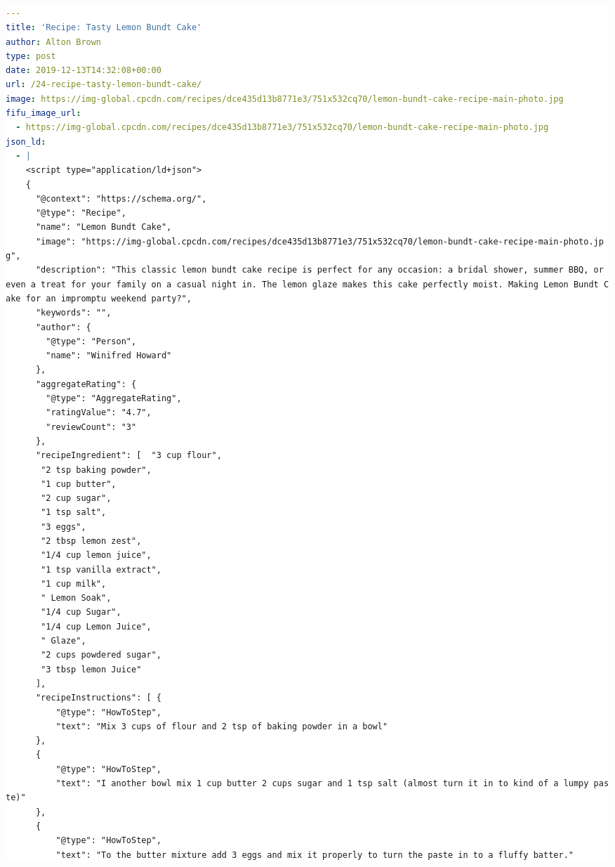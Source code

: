 ```yaml
---
title: 'Recipe: Tasty Lemon Bundt Cake'
author: Alton Brown
type: post
date: 2019-12-13T14:32:08+00:00
url: /24-recipe-tasty-lemon-bundt-cake/
image: https://img-global.cpcdn.com/recipes/dce435d13b8771e3/751x532cq70/lemon-bundt-cake-recipe-main-photo.jpg
fifu_image_url:
  - https://img-global.cpcdn.com/recipes/dce435d13b8771e3/751x532cq70/lemon-bundt-cake-recipe-main-photo.jpg
json_ld:
  - |
    <script type="application/ld+json">
    {
      "@context": "https://schema.org/", 
      "@type": "Recipe", 
      "name": "Lemon Bundt Cake",
      "image": "https://img-global.cpcdn.com/recipes/dce435d13b8771e3/751x532cq70/lemon-bundt-cake-recipe-main-photo.jpg",
      "description": "This classic lemon bundt cake recipe is perfect for any occasion: a bridal shower, summer BBQ, or even a treat for your family on a casual night in. The lemon glaze makes this cake perfectly moist. Making Lemon Bundt Cake for an impromptu weekend party?",
      "keywords": "",
      "author": {
        "@type": "Person",
        "name": "Winifred Howard"
      },
      "aggregateRating": {
        "@type": "AggregateRating",
        "ratingValue": "4.7",
        "reviewCount": "3"
      },
      "recipeIngredient": [  "3 cup flour", 
       "2 tsp baking powder", 
       "1 cup butter", 
       "2 cup sugar", 
       "1 tsp salt", 
       "3 eggs", 
       "2 tbsp lemon zest", 
       "1/4 cup lemon juice", 
       "1 tsp vanilla extract", 
       "1 cup milk", 
       " Lemon Soak", 
       "1/4 cup Sugar", 
       "1/4 cup Lemon Juice", 
       " Glaze", 
       "2 cups powdered sugar", 
       "3 tbsp lemon Juice"
      ],
      "recipeInstructions": [ {
          "@type": "HowToStep",
          "text": "Mix 3 cups of flour and 2 tsp of baking powder in a bowl"
      }, 
      {
          "@type": "HowToStep",
          "text": "I another bowl mix 1 cup butter 2 cups sugar and 1 tsp salt (almost turn it in to kind of a lumpy paste)"
      }, 
      {
          "@type": "HowToStep",
          "text": "To the butter mixture add 3 eggs and mix it properly to turn the paste in to a fluffy batter."
```